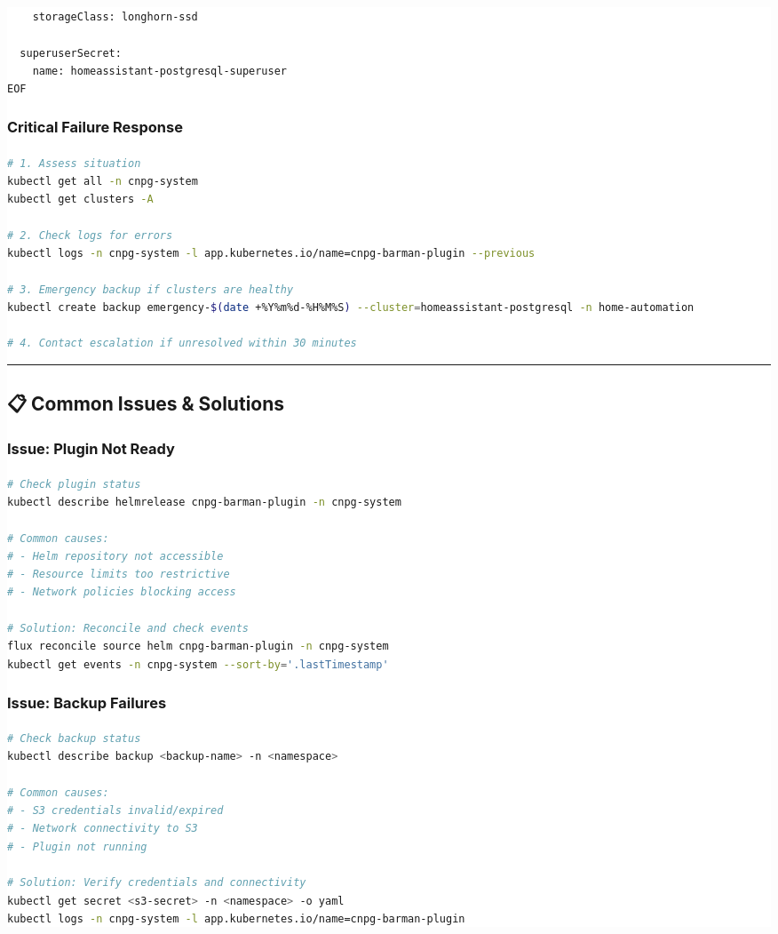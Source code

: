 ```bash
    storageClass: longhorn-ssd
  
  superuserSecret:
    name: homeassistant-postgresql-superuser
EOF
```

### Critical Failure Response
```bash
# 1. Assess situation
kubectl get all -n cnpg-system
kubectl get clusters -A

# 2. Check logs for errors
kubectl logs -n cnpg-system -l app.kubernetes.io/name=cnpg-barman-plugin --previous

# 3. Emergency backup if clusters are healthy
kubectl create backup emergency-$(date +%Y%m%d-%H%M%S) --cluster=homeassistant-postgresql -n home-automation

# 4. Contact escalation if unresolved within 30 minutes
```

---

## 📋 Common Issues & Solutions

### Issue: Plugin Not Ready
```bash
# Check plugin status
kubectl describe helmrelease cnpg-barman-plugin -n cnpg-system

# Common causes:
# - Helm repository not accessible
# - Resource limits too restrictive
# - Network policies blocking access

# Solution: Reconcile and check events
flux reconcile source helm cnpg-barman-plugin -n cnpg-system
kubectl get events -n cnpg-system --sort-by='.lastTimestamp'
```

### Issue: Backup Failures
```bash
# Check backup status
kubectl describe backup <backup-name> -n <namespace>

# Common causes:
# - S3 credentials invalid/expired
# - Network connectivity to S3
# - Plugin not running

# Solution: Verify credentials and connectivity
kubectl get secret <s3-secret> -n <namespace> -o yaml
kubectl logs -n cnpg-system -l app.kubernetes.io/name=cnpg-barman-plugin
```
